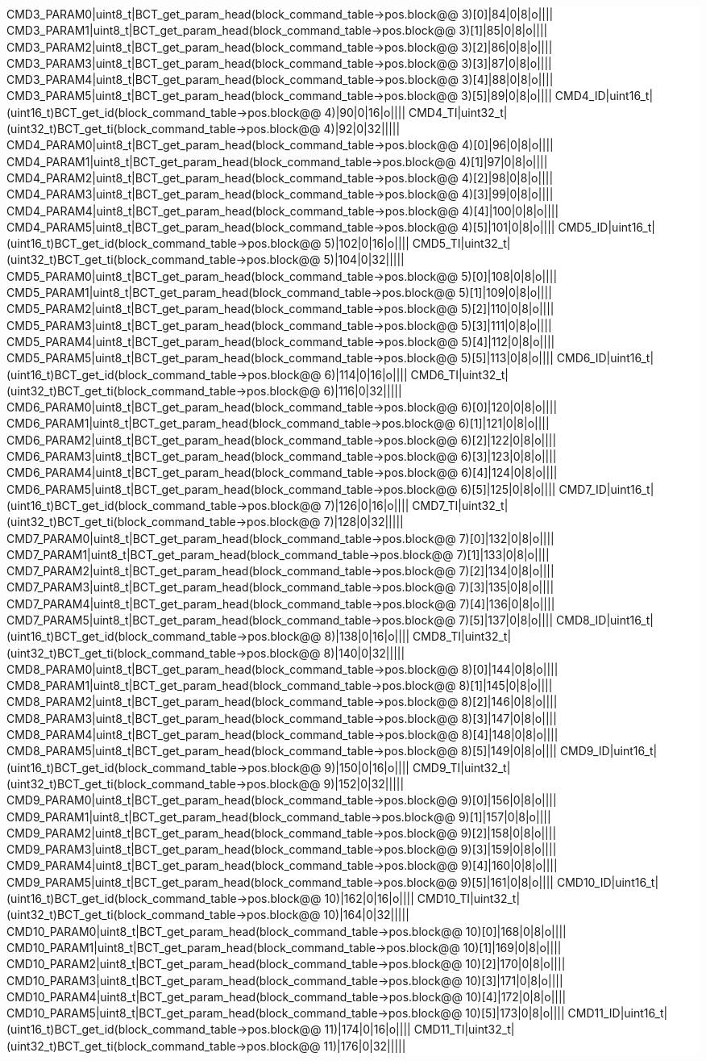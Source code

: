 CMD3_PARAM0|uint8_t|BCT_get_param_head(block_command_table->pos.block@@ 3)[0]|84|0|8|o||||
CMD3_PARAM1|uint8_t|BCT_get_param_head(block_command_table->pos.block@@ 3)[1]|85|0|8|o||||
CMD3_PARAM2|uint8_t|BCT_get_param_head(block_command_table->pos.block@@ 3)[2]|86|0|8|o||||
CMD3_PARAM3|uint8_t|BCT_get_param_head(block_command_table->pos.block@@ 3)[3]|87|0|8|o||||
CMD3_PARAM4|uint8_t|BCT_get_param_head(block_command_table->pos.block@@ 3)[4]|88|0|8|o||||
CMD3_PARAM5|uint8_t|BCT_get_param_head(block_command_table->pos.block@@ 3)[5]|89|0|8|o||||
CMD4_ID|uint16_t|(uint16_t)BCT_get_id(block_command_table->pos.block@@ 4)|90|0|16|o||||
CMD4_TI|uint32_t|(uint32_t)BCT_get_ti(block_command_table->pos.block@@ 4)|92|0|32|||||
CMD4_PARAM0|uint8_t|BCT_get_param_head(block_command_table->pos.block@@ 4)[0]|96|0|8|o||||
CMD4_PARAM1|uint8_t|BCT_get_param_head(block_command_table->pos.block@@ 4)[1]|97|0|8|o||||
CMD4_PARAM2|uint8_t|BCT_get_param_head(block_command_table->pos.block@@ 4)[2]|98|0|8|o||||
CMD4_PARAM3|uint8_t|BCT_get_param_head(block_command_table->pos.block@@ 4)[3]|99|0|8|o||||
CMD4_PARAM4|uint8_t|BCT_get_param_head(block_command_table->pos.block@@ 4)[4]|100|0|8|o||||
CMD4_PARAM5|uint8_t|BCT_get_param_head(block_command_table->pos.block@@ 4)[5]|101|0|8|o||||
CMD5_ID|uint16_t|(uint16_t)BCT_get_id(block_command_table->pos.block@@ 5)|102|0|16|o||||
CMD5_TI|uint32_t|(uint32_t)BCT_get_ti(block_command_table->pos.block@@ 5)|104|0|32|||||
CMD5_PARAM0|uint8_t|BCT_get_param_head(block_command_table->pos.block@@ 5)[0]|108|0|8|o||||
CMD5_PARAM1|uint8_t|BCT_get_param_head(block_command_table->pos.block@@ 5)[1]|109|0|8|o||||
CMD5_PARAM2|uint8_t|BCT_get_param_head(block_command_table->pos.block@@ 5)[2]|110|0|8|o||||
CMD5_PARAM3|uint8_t|BCT_get_param_head(block_command_table->pos.block@@ 5)[3]|111|0|8|o||||
CMD5_PARAM4|uint8_t|BCT_get_param_head(block_command_table->pos.block@@ 5)[4]|112|0|8|o||||
CMD5_PARAM5|uint8_t|BCT_get_param_head(block_command_table->pos.block@@ 5)[5]|113|0|8|o||||
CMD6_ID|uint16_t|(uint16_t)BCT_get_id(block_command_table->pos.block@@ 6)|114|0|16|o||||
CMD6_TI|uint32_t|(uint32_t)BCT_get_ti(block_command_table->pos.block@@ 6)|116|0|32|||||
CMD6_PARAM0|uint8_t|BCT_get_param_head(block_command_table->pos.block@@ 6)[0]|120|0|8|o||||
CMD6_PARAM1|uint8_t|BCT_get_param_head(block_command_table->pos.block@@ 6)[1]|121|0|8|o||||
CMD6_PARAM2|uint8_t|BCT_get_param_head(block_command_table->pos.block@@ 6)[2]|122|0|8|o||||
CMD6_PARAM3|uint8_t|BCT_get_param_head(block_command_table->pos.block@@ 6)[3]|123|0|8|o||||
CMD6_PARAM4|uint8_t|BCT_get_param_head(block_command_table->pos.block@@ 6)[4]|124|0|8|o||||
CMD6_PARAM5|uint8_t|BCT_get_param_head(block_command_table->pos.block@@ 6)[5]|125|0|8|o||||
CMD7_ID|uint16_t|(uint16_t)BCT_get_id(block_command_table->pos.block@@ 7)|126|0|16|o||||
CMD7_TI|uint32_t|(uint32_t)BCT_get_ti(block_command_table->pos.block@@ 7)|128|0|32|||||
CMD7_PARAM0|uint8_t|BCT_get_param_head(block_command_table->pos.block@@ 7)[0]|132|0|8|o||||
CMD7_PARAM1|uint8_t|BCT_get_param_head(block_command_table->pos.block@@ 7)[1]|133|0|8|o||||
CMD7_PARAM2|uint8_t|BCT_get_param_head(block_command_table->pos.block@@ 7)[2]|134|0|8|o||||
CMD7_PARAM3|uint8_t|BCT_get_param_head(block_command_table->pos.block@@ 7)[3]|135|0|8|o||||
CMD7_PARAM4|uint8_t|BCT_get_param_head(block_command_table->pos.block@@ 7)[4]|136|0|8|o||||
CMD7_PARAM5|uint8_t|BCT_get_param_head(block_command_table->pos.block@@ 7)[5]|137|0|8|o||||
CMD8_ID|uint16_t|(uint16_t)BCT_get_id(block_command_table->pos.block@@ 8)|138|0|16|o||||
CMD8_TI|uint32_t|(uint32_t)BCT_get_ti(block_command_table->pos.block@@ 8)|140|0|32|||||
CMD8_PARAM0|uint8_t|BCT_get_param_head(block_command_table->pos.block@@ 8)[0]|144|0|8|o||||
CMD8_PARAM1|uint8_t|BCT_get_param_head(block_command_table->pos.block@@ 8)[1]|145|0|8|o||||
CMD8_PARAM2|uint8_t|BCT_get_param_head(block_command_table->pos.block@@ 8)[2]|146|0|8|o||||
CMD8_PARAM3|uint8_t|BCT_get_param_head(block_command_table->pos.block@@ 8)[3]|147|0|8|o||||
CMD8_PARAM4|uint8_t|BCT_get_param_head(block_command_table->pos.block@@ 8)[4]|148|0|8|o||||
CMD8_PARAM5|uint8_t|BCT_get_param_head(block_command_table->pos.block@@ 8)[5]|149|0|8|o||||
CMD9_ID|uint16_t|(uint16_t)BCT_get_id(block_command_table->pos.block@@ 9)|150|0|16|o||||
CMD9_TI|uint32_t|(uint32_t)BCT_get_ti(block_command_table->pos.block@@ 9)|152|0|32|||||
CMD9_PARAM0|uint8_t|BCT_get_param_head(block_command_table->pos.block@@ 9)[0]|156|0|8|o||||
CMD9_PARAM1|uint8_t|BCT_get_param_head(block_command_table->pos.block@@ 9)[1]|157|0|8|o||||
CMD9_PARAM2|uint8_t|BCT_get_param_head(block_command_table->pos.block@@ 9)[2]|158|0|8|o||||
CMD9_PARAM3|uint8_t|BCT_get_param_head(block_command_table->pos.block@@ 9)[3]|159|0|8|o||||
CMD9_PARAM4|uint8_t|BCT_get_param_head(block_command_table->pos.block@@ 9)[4]|160|0|8|o||||
CMD9_PARAM5|uint8_t|BCT_get_param_head(block_command_table->pos.block@@ 9)[5]|161|0|8|o||||
CMD10_ID|uint16_t|(uint16_t)BCT_get_id(block_command_table->pos.block@@ 10)|162|0|16|o||||
CMD10_TI|uint32_t|(uint32_t)BCT_get_ti(block_command_table->pos.block@@ 10)|164|0|32|||||
CMD10_PARAM0|uint8_t|BCT_get_param_head(block_command_table->pos.block@@ 10)[0]|168|0|8|o||||
CMD10_PARAM1|uint8_t|BCT_get_param_head(block_command_table->pos.block@@ 10)[1]|169|0|8|o||||
CMD10_PARAM2|uint8_t|BCT_get_param_head(block_command_table->pos.block@@ 10)[2]|170|0|8|o||||
CMD10_PARAM3|uint8_t|BCT_get_param_head(block_command_table->pos.block@@ 10)[3]|171|0|8|o||||
CMD10_PARAM4|uint8_t|BCT_get_param_head(block_command_table->pos.block@@ 10)[4]|172|0|8|o||||
CMD10_PARAM5|uint8_t|BCT_get_param_head(block_command_table->pos.block@@ 10)[5]|173|0|8|o||||
CMD11_ID|uint16_t|(uint16_t)BCT_get_id(block_command_table->pos.block@@ 11)|174|0|16|o||||
CMD11_TI|uint32_t|(uint32_t)BCT_get_ti(block_command_table->pos.block@@ 11)|176|0|32|||||